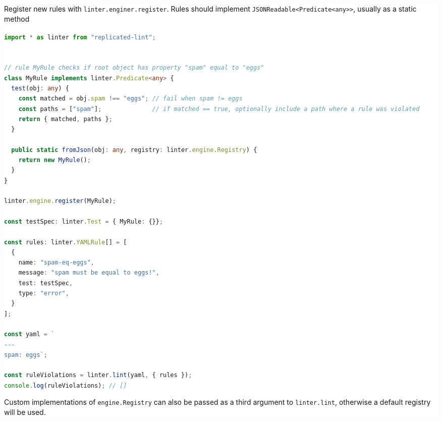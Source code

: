 Register new rules with `linter.enginer.register`. Rules should implement `JSONReadable<Predicate<any>>`, usually as a static method

```typescript
import * as linter from "replicated-lint";


// rule MyRule checks if root object has property "spam" equal to "eggs"
class MyRule implements linter.Predicate<any> {
  test(obj: any) {
    const matched = obj.spam !== "eggs"; // fail when spam != eggs
    const paths = ["spam"];              // if matched == true, optionally include a path where a rule was violated
    return { matched, paths };
  }

  public static fromJson(obj: any, registry: linter.engine.Registry) {
    return new MyRule();
  }
}

linter.engine.register(MyRule);

const testSpec: linter.Test = { MyRule: {}};

const rules: linter.YAMLRule[] = [
  {
    name: "spam-eq-eggs",
    message: "spam must be equal to eggs!",
    test: testSpec,
    type: "error",
  }
];

const yaml = `
---
spam: eggs`;

const ruleViolations = linter.lint(yaml, { rules });
console.log(ruleViolations); // []
```

Custom implementations of `engine.Registry` can also be passed as a third argument to `linter.lint`, otherwise a default
registry will be used.
